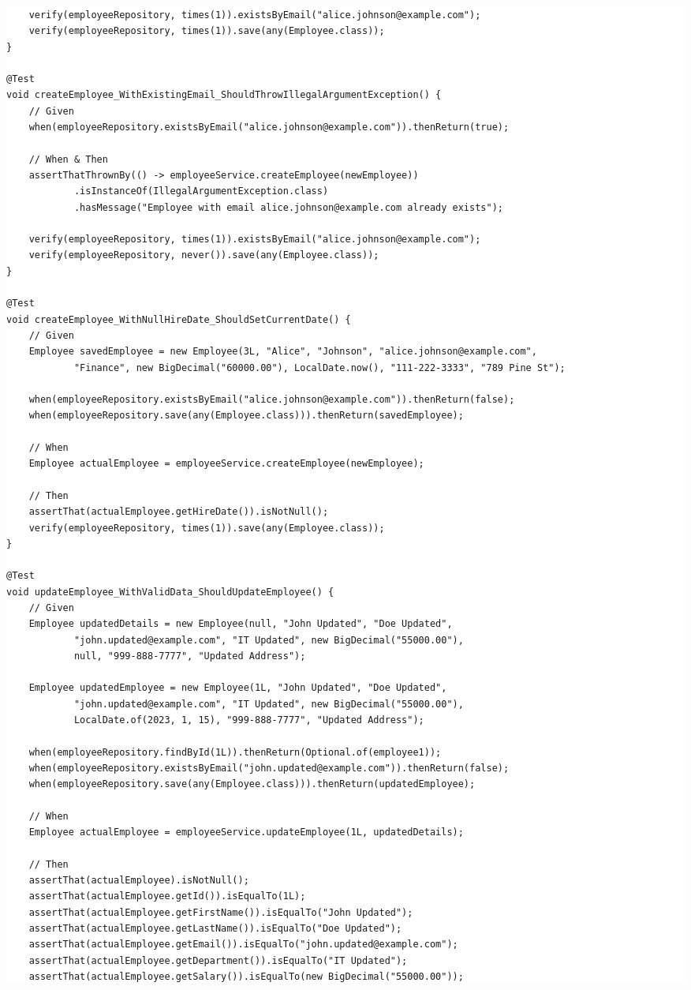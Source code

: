         verify(employeeRepository, times(1)).existsByEmail("alice.johnson@example.com");
        verify(employeeRepository, times(1)).save(any(Employee.class));
    }

    @Test
    void createEmployee_WithExistingEmail_ShouldThrowIllegalArgumentException() {
        // Given
        when(employeeRepository.existsByEmail("alice.johnson@example.com")).thenReturn(true);

        // When & Then
        assertThatThrownBy(() -> employeeService.createEmployee(newEmployee))
                .isInstanceOf(IllegalArgumentException.class)
                .hasMessage("Employee with email alice.johnson@example.com already exists");
        
        verify(employeeRepository, times(1)).existsByEmail("alice.johnson@example.com");
        verify(employeeRepository, never()).save(any(Employee.class));
    }

    @Test
    void createEmployee_WithNullHireDate_ShouldSetCurrentDate() {
        // Given
        Employee savedEmployee = new Employee(3L, "Alice", "Johnson", "alice.johnson@example.com", 
                "Finance", new BigDecimal("60000.00"), LocalDate.now(), "111-222-3333", "789 Pine St");
        
        when(employeeRepository.existsByEmail("alice.johnson@example.com")).thenReturn(false);
        when(employeeRepository.save(any(Employee.class))).thenReturn(savedEmployee);

        // When
        Employee actualEmployee = employeeService.createEmployee(newEmployee);

        // Then
        assertThat(actualEmployee.getHireDate()).isNotNull();
        verify(employeeRepository, times(1)).save(any(Employee.class));
    }

    @Test
    void updateEmployee_WithValidData_ShouldUpdateEmployee() {
        // Given
        Employee updatedDetails = new Employee(null, "John Updated", "Doe Updated", 
                "john.updated@example.com", "IT Updated", new BigDecimal("55000.00"), 
                null, "999-888-7777", "Updated Address");
        
        Employee updatedEmployee = new Employee(1L, "John Updated", "Doe Updated", 
                "john.updated@example.com", "IT Updated", new BigDecimal("55000.00"), 
                LocalDate.of(2023, 1, 15), "999-888-7777", "Updated Address");

        when(employeeRepository.findById(1L)).thenReturn(Optional.of(employee1));
        when(employeeRepository.existsByEmail("john.updated@example.com")).thenReturn(false);
        when(employeeRepository.save(any(Employee.class))).thenReturn(updatedEmployee);

        // When
        Employee actualEmployee = employeeService.updateEmployee(1L, updatedDetails);

        // Then
        assertThat(actualEmployee).isNotNull();
        assertThat(actualEmployee.getId()).isEqualTo(1L);
        assertThat(actualEmployee.getFirstName()).isEqualTo("John Updated");
        assertThat(actualEmployee.getLastName()).isEqualTo("Doe Updated");
        assertThat(actualEmployee.getEmail()).isEqualTo("john.updated@example.com");
        assertThat(actualEmployee.getDepartment()).isEqualTo("IT Updated");
        assertThat(actualEmployee.getSalary()).isEqualTo(new BigDecimal("55000.00"));
        